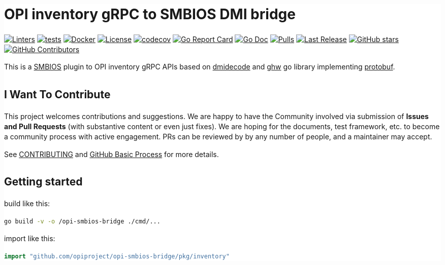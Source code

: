 # OPI inventory gRPC to SMBIOS DMI bridge

[![Linters](https://github.com/opiproject/opi-smbios-bridge/actions/workflows/linters.yml/badge.svg)](https://github.com/opiproject/opi-smbios-bridge/actions/workflows/linters.yml)
[![tests](https://github.com/opiproject/opi-smbios-bridge/actions/workflows/go.yml/badge.svg)](https://github.com/opiproject/opi-smbios-bridge/actions/workflows/go.yml)
[![Docker](https://github.com/opiproject/opi-smbios-bridge/actions/workflows/docker-publish.yml/badge.svg)](https://github.com/opiproject/opi-smbios-bridge/actions/workflows/docker-publish.yml)
[![License](https://img.shields.io/github/license/opiproject/opi-smbios-bridge?style=flat-square&color=blue&label=License)](https://github.com/opiproject/opi-smbios-bridge/blob/master/LICENSE)
[![codecov](https://codecov.io/gh/opiproject/opi-smbios-bridge/branch/main/graph/badge.svg)](https://codecov.io/gh/opiproject/opi-smbios-bridge)
[![Go Report Card](https://goreportcard.com/badge/github.com/opiproject/opi-smbios-bridge)](https://goreportcard.com/report/github.com/opiproject/opi-smbios-bridge)
[![Go Doc](https://img.shields.io/badge/godoc-reference-blue.svg)](http://godoc.org/github.com/opiproject/opi-smbios-bridge)
[![Pulls](https://img.shields.io/docker/pulls/opiproject/opi-smbios-bridge.svg?logo=docker&style=flat&label=Pulls)](https://hub.docker.com/r/opiproject/opi-smbios-bridge)
[![Last Release](https://img.shields.io/github/v/release/opiproject/opi-smbios-bridge?label=Latest&style=flat-square&logo=go)](https://github.com/opiproject/opi-smbios-bridge/releases)
[![GitHub stars](https://img.shields.io/github/stars/opiproject/opi-smbios-bridge.svg?style=flat-square&label=github%20stars)](https://github.com/opiproject/opi-smbios-bridge)
[![GitHub Contributors](https://img.shields.io/github/contributors/opiproject/opi-smbios-bridge.svg?style=flat-square)](https://github.com/opiproject/opi-smbios-bridge/graphs/contributors)

This is a [SMBIOS](https://www.dmtf.org/standards/smbios) plugin to OPI inventory gRPC APIs based on [dmidecode](https://linux.die.net/man/8/dmidecode) and [ghw](https://github.com/jaypipes/ghw) go library implementing [protobuf](https://github.com/opiproject/opi-api/blob/main/common/v1/inventory.proto).

## I Want To Contribute

This project welcomes contributions and suggestions.  We are happy to have the Community involved via submission of **Issues and Pull Requests** (with substantive content or even just fixes). We are hoping for the documents, test framework, etc. to become a community process with active engagement.  PRs can be reviewed by by any number of people, and a maintainer may accept.

See [CONTRIBUTING](https://github.com/opiproject/opi/blob/main/CONTRIBUTING.md) and [GitHub Basic Process](https://github.com/opiproject/opi/blob/main/doc-github-rules.md) for more details.

## Getting started

build like this:

```bash
go build -v -o /opi-smbios-bridge ./cmd/...
```

import like this:

```go
import "github.com/opiproject/opi-smbios-bridge/pkg/inventory"
```
